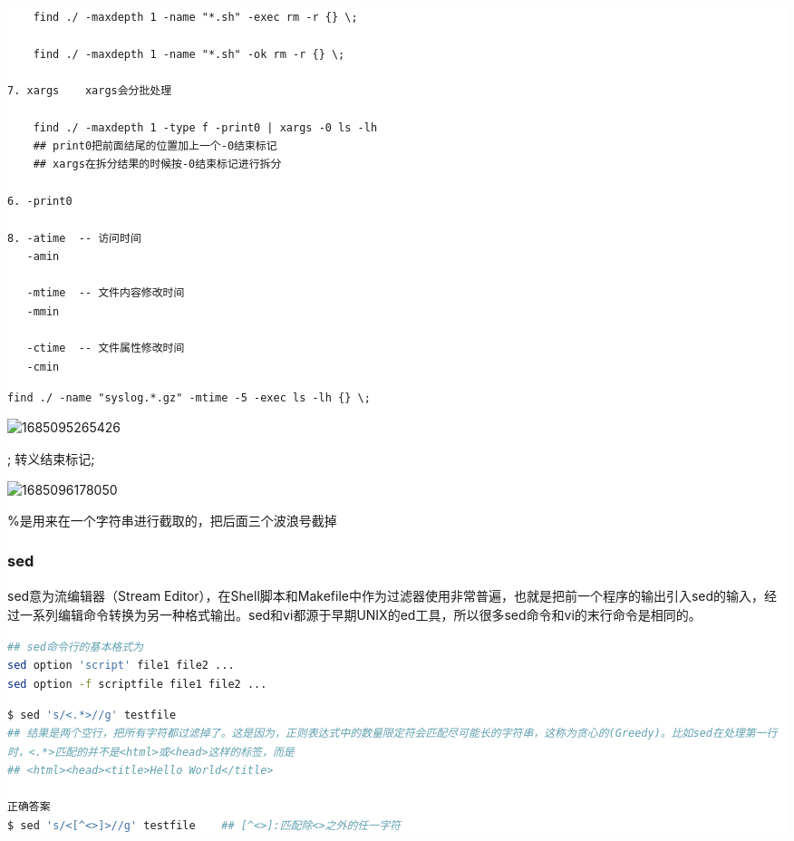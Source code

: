 ```
	find ./ -maxdepth 1 -name "*.sh" -exec rm -r {} \;

	find ./ -maxdepth 1 -name "*.sh" -ok rm -r {} \;

7. xargs    xargs会分批处理

	find ./ -maxdepth 1 -type f -print0 | xargs -0 ls -lh
	## print0把前面结尾的位置加上一个-0结束标记
	## xargs在拆分结果的时候按-0结束标记进行拆分

6. -print0

8. -atime  -- 访问时间
   -amin

   -mtime  -- 文件内容修改时间
   -mmin

   -ctime  -- 文件属性修改时间
   -cmin
```

```
find ./ -name "syslog.*.gz" -mtime -5 -exec ls -lh {} \;
```

![1685095265426](/assets/1685095265426.png)

\;  转义结束标记; 

![ 1685096178050](/assets/1685096178050.png)

%是用来在一个字符串进行截取的，把后面三个波浪号截掉

### sed

sed意为流编辑器（Stream Editor），在Shell脚本和Makefile中作为过滤器使用非常普遍，也就是把前一个程序的输出引入sed的输入，经过一系列编辑命令转换为另一种格式输出。sed和vi都源于早期UNIX的ed工具，所以很多sed命令和vi的末行命令是相同的。

```bash
## sed命令行的基本格式为
sed option 'script' file1 file2 ...
sed option -f scriptfile file1 file2 ...
```

```bash
$ sed 's/<.*>//g' testfile
## 结果是两个空行，把所有字符都过滤掉了。这是因为，正则表达式中的数量限定符会匹配尽可能长的字符串，这称为贪心的(Greedy)。比如sed在处理第一行时，<.*>匹配的并不是<html>或<head>这样的标签，而是
## <html><head><title>Hello World</title>

正确答案
$ sed 's/<[^<>]>//g' testfile    ## [^<>]:匹配除<>之外的任一字符
```

